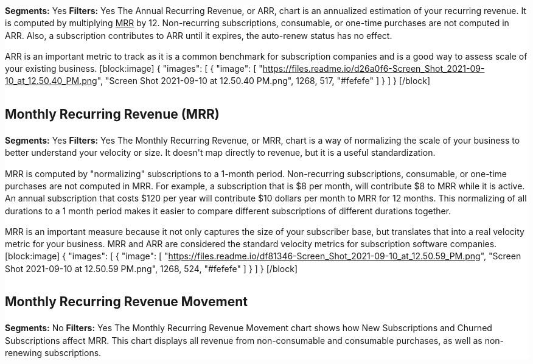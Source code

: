 **Segments:** Yes
**Filters:** Yes
The Annual Recurring Revenue, or ARR, chart is an annualized estimation of your recurring revenue. It is computed by multiplying [MRR](#monthly-recurring-revenue-mrr) by 12. Non-recurring subscriptions, consumable, or one-time purchases are not computed in ARR. Also, a subscription contributes to ARR until it expires, the auto-renew status has no effect.

ARR is an important metric to track as it is a common benchmark for subscription companies and is a good way to assess scale of your existing business. 
[block:image]
{
  "images": [
    {
      "image": [
        "https://files.readme.io/d26a0f6-Screen_Shot_2021-09-10_at_12.50.40_PM.png",
        "Screen Shot 2021-09-10 at 12.50.40 PM.png",
        1268,
        517,
        "#fefefe"
      ]
    }
  ]
}
[/block]
## Monthly Recurring Revenue (MRR)
**Segments:** Yes
**Filters:** Yes
The Monthly Recurring Revenue, or MRR, chart is a way of normalizing the scale of your business to better understand your velocity or size. It doesn't map directly to revenue, but it is a useful standardization.

MRR is computed by "normalizing" subscriptions to a 1-month period. Non-recurring subscriptions, consumable, or one-time purchases are not computed in MRR. For example, a subscription that is $8 per month, will contribute $8 to MRR while it is active. An annual subscription that costs $120 per year will contribute $10 dollars per month to MRR for 12 months. This normalizing of all durations to a 1 month period makes it easier to compare different subscriptions of different durations together.

MRR is an important measure because it not only captures the size of your subscriber base, but translates that into a real velocity metric for your business. MRR and ARR are considered the standard velocity metrics for subscription software companies. 
[block:image]
{
  "images": [
    {
      "image": [
        "https://files.readme.io/df81346-Screen_Shot_2021-09-10_at_12.50.59_PM.png",
        "Screen Shot 2021-09-10 at 12.50.59 PM.png",
        1268,
        524,
        "#fefefe"
      ]
    }
  ]
}
[/block]
## Monthly Recurring Revenue Movement 
**Segments:** No
**Filters:** Yes
The Monthly Recurring Revenue Movement chart shows how New Subscriptions and Churned Subscriptions affect MRR. This chart displays all revenue from non-consumable and consumable purchases, as well as non-renewing subscriptions.
